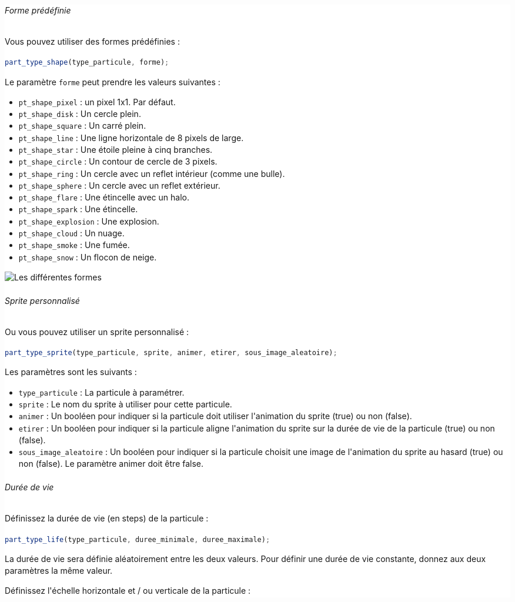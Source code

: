###### Forme prédéfinie

Vous pouvez utiliser des formes prédéfinies :

```js
part_type_shape(type_particule, forme);
```

Le paramètre `forme` peut prendre les valeurs suivantes :

- `pt_shape_pixel` : un pixel 1x1. Par défaut.
- `pt_shape_disk` : Un cercle plein.
- `pt_shape_square` : Un carré plein.
- `pt_shape_line` : Une ligne horizontale de 8 pixels de large.
- `pt_shape_star` : Une étoile pleine à cinq branches.
- `pt_shape_circle` : Un contour de cercle de 3 pixels.
- `pt_shape_ring` : Un cercle avec un reflet intérieur (comme une bulle).
- `pt_shape_sphere` : Un cercle avec un reflet extérieur.
- `pt_shape_flare` : Une étincelle avec un halo.
- `pt_shape_spark` : Une étincelle.
- `pt_shape_explosion` : Une explosion.
- `pt_shape_cloud` : Un nuage.
- `pt_shape_smoke` : Une fumée.
- `pt_shape_snow` : Un flocon de neige.

![Les différentes formes](C:\Users\user\Documents\Travaux\Mémos\gms2_particles_shapes.png)

###### Sprite personnalisé

Ou vous pouvez utiliser un sprite personnalisé :

```js
part_type_sprite(type_particule, sprite, animer, etirer, sous_image_aleatoire);
```

Les paramètres sont les suivants :

- `type_particule` : La particule à paramétrer.
- `sprite` : Le nom du sprite à utiliser pour cette particule.
- `animer` : Un booléen pour indiquer si la particule doit utiliser l'animation du sprite (true) ou non (false).
- `etirer` : Un booléen pour indiquer si la particule aligne l'animation du sprite sur la durée de vie de la particule (true) ou non (false).
- `sous_image_aleatoire` : Un booléen pour indiquer si la particule choisit une image de l'animation du sprite au hasard (true) ou non (false). Le paramètre animer doit être false.

###### Durée de vie

Définissez la durée de vie (en steps) de la particule :

```js
part_type_life(type_particule, duree_minimale, duree_maximale);
```

La durée de vie sera définie aléatoirement entre les deux valeurs. Pour définir une durée de vie constante, donnez aux deux paramètres la même valeur.

Définissez l'échelle horizontale et / ou verticale de la particule :
